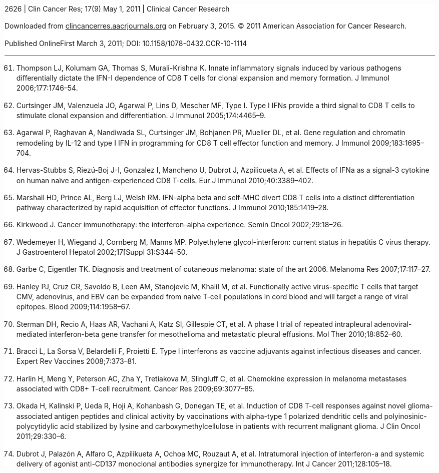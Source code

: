 
2626 | Clin Cancer Res; 17(9) May 1, 2011 | Clinical Cancer Research

Downloaded from [clincancerres.aacrjournals.org](https://clincancerres.aacrjournals.org) on February 3, 2015. © 2011 American Association for Cancer Research.

Published OnlineFirst March 3, 2011; DOI: 10.1158/1078-0432.CCR-10-1114

---

61. Thompson LJ, Kolumam GA, Thomas S, Murali-Krishna K. Innate inflammatory signals induced by various pathogens differentially dictate the IFN-I dependence of CD8 T cells for clonal expansion and memory formation. J Immunol 2006;177:1746–54.

62. Curtsinger JM, Valenzuela JO, Agarwal P, Lins D, Mescher MF, Type I. Type I IFNs provide a third signal to CD8 T cells to stimulate clonal expansion and differentiation. J Immunol 2005;174:4465–9.

63. Agarwal P, Raghavan A, Nandiwada SL, Curtsinger JM, Bohjanen PR, Mueller DL, et al. Gene regulation and chromatin remodeling by IL-12 and type I IFN in programming for CD8 T cell effector function and memory. J Immunol 2009;183:1695–704.

64. Hervas-Stubbs S, Riezú-Boj J-I, Gonzalez I, Mancheno U, Dubrot J, Azpilicueta A, et al. Effects of IFNa as a signal-3 cytokine on human naïve and antigen-experienced CD8 T-cells. Eur J Immunol 2010;40:3389–402.

65. Marshall HD, Prince AL, Berg LJ, Welsh RM. IFN-alpha beta and self-MHC divert CD8 T cells into a distinct differentiation pathway characterized by rapid acquisition of effector functions. J Immunol 2010;185:1419–28.

66. Kirkwood J. Cancer immunotherapy: the interferon-alpha experience. Semin Oncol 2002;29:18–26.

67. Wedemeyer H, Wiegand J, Cornberg M, Manns MP. Polyethylene glycol-interferon: current status in hepatitis C virus therapy. J Gastroenterol Hepatol 2002;17[Suppl 3]:S344–50.

68. Garbe C, Eigentler TK. Diagnosis and treatment of cutaneous melanoma: state of the art 2006. Melanoma Res 2007;17:117–27.

69. Hanley PJ, Cruz CR, Savoldo B, Leen AM, Stanojevic M, Khalil M, et al. Functionally active virus-specific T cells that target CMV, adenovirus, and EBV can be expanded from naive T-cell populations in cord blood and will target a range of viral epitopes. Blood 2009;114:1958–67.

70. Sterman DH, Recio A, Haas AR, Vachani A, Katz SI, Gillespie CT, et al. A phase I trial of repeated intrapleural adenoviral-mediated interferon-beta gene transfer for mesothelioma and metastatic pleural effusions. Mol Ther 2010;18:852–60.

71. Bracci L, La Sorsa V, Belardelli F, Proietti E. Type I interferons as vaccine adjuvants against infectious diseases and cancer. Expert Rev Vaccines 2008;7:373–81.

72. Harlin H, Meng Y, Peterson AC, Zha Y, Tretiakova M, Slingluff C, et al. Chemokine expression in melanoma metastases associated with CD8+ T-cell recruitment. Cancer Res 2009;69:3077–85.

73. Okada H, Kalinski P, Ueda R, Hoji A, Kohanbash G, Donegan TE, et al. Induction of CD8 T-cell responses against novel glioma-associated antigen peptides and clinical activity by vaccinations with alpha-type 1 polarized dendritic cells and polyinosinic-polycytidylic acid stabilized by lysine and carboxymethylcellulose in patients with recurrent malignant glioma. J Clin Oncol 2011;29:330–6.

74. Dubrot J, Palazón A, Alfaro C, Azpilikueta A, Ochoa MC, Rouzaut A, et al. Intratumoral injection of interferon-a and systemic delivery of agonist anti-CD137 monoclonal antibodies synergize for immunotherapy. Int J Cancer 2011;128:105–18.
